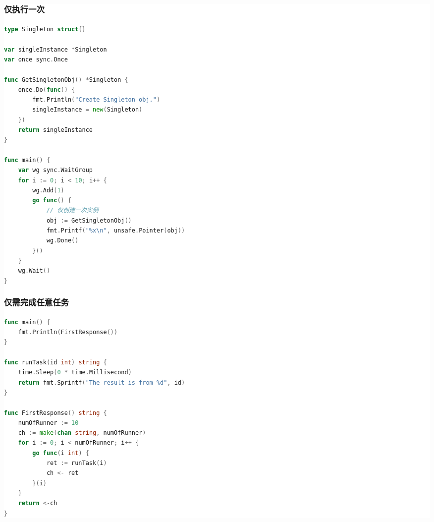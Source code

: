 ### 仅执行一次

```go
type Singleton struct{}

var singleInstance *Singleton
var once sync.Once

func GetSingletonObj() *Singleton {
	once.Do(func() {
		fmt.Println("Create Singleton obj.")
		singleInstance = new(Singleton)
	})
	return singleInstance
}

func main() {
    var wg sync.WaitGroup
    for i := 0; i < 10; i++ {
        wg.Add(1)
        go func() {
            // 仅创建一次实例
            obj := GetSingletonObj()
            fmt.Printf("%x\n", unsafe.Pointer(obj))
            wg.Done()
        }()
    }
    wg.Wait()
}
```

###  仅需完成任意任务

```go
func main() {
	fmt.Println(FirstResponse())
}

func runTask(id int) string {
	time.Sleep(0 * time.Millisecond)
	return fmt.Sprintf("The result is from %d", id)
}

func FirstResponse() string {
	numOfRunner := 10
	ch := make(chan string, numOfRunner)
	for i := 0; i < numOfRunner; i++ {
		go func(i int) {
			ret := runTask(i)
			ch <- ret
		}(i)
	}
	return <-ch
}
```
